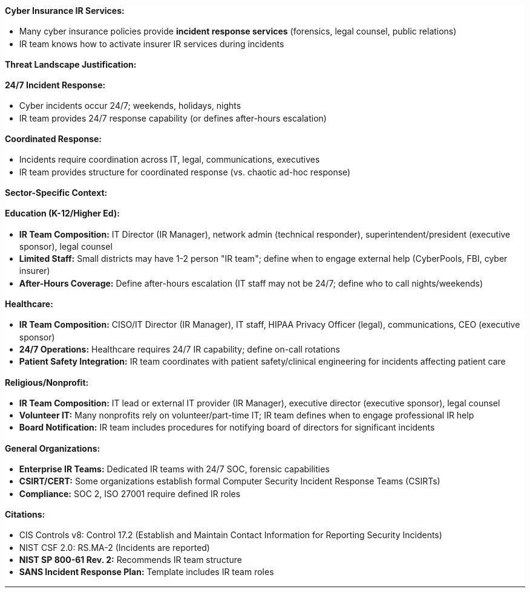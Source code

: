 **Cyber Insurance IR Services:**

- Many cyber insurance policies provide **incident response services** (forensics, legal counsel, public relations)
- IR team knows how to activate insurer IR services during incidents

**Threat Landscape Justification:**

**24/7 Incident Response:**

- Cyber incidents occur 24/7; weekends, holidays, nights
- IR team provides 24/7 response capability (or defines after-hours escalation)

**Coordinated Response:**

- Incidents require coordination across IT, legal, communications, executives
- IR team provides structure for coordinated response (vs. chaotic ad-hoc response)

**Sector-Specific Context:**

**Education (K-12/Higher Ed):**

- **IR Team Composition:** IT Director (IR Manager), network admin (technical responder), superintendent/president (executive sponsor), legal counsel
- **Limited Staff:** Small districts may have 1-2 person "IR team"; define when to engage external help (CyberPools, FBI, cyber insurer)
- **After-Hours Coverage:** Define after-hours escalation (IT staff may not be 24/7; define who to call nights/weekends)

**Healthcare:**

- **IR Team Composition:** CISO/IT Director (IR Manager), IT staff, HIPAA Privacy Officer (legal), communications, CEO (executive sponsor)
- **24/7 Operations:** Healthcare requires 24/7 IR capability; define on-call rotations
- **Patient Safety Integration:** IR team coordinates with patient safety/clinical engineering for incidents affecting patient care

**Religious/Nonprofit:**

- **IR Team Composition:** IT lead or external IT provider (IR Manager), executive director (executive sponsor), legal counsel
- **Volunteer IT:** Many nonprofits rely on volunteer/part-time IT; IR team defines when to engage professional IR help
- **Board Notification:** IR team includes procedures for notifying board of directors for significant incidents

**General Organizations:**

- **Enterprise IR Teams:** Dedicated IR teams with 24/7 SOC, forensic capabilities
- **CSIRT/CERT:** Some organizations establish formal Computer Security Incident Response Teams (CSIRTs)
- **Compliance:** SOC 2, ISO 27001 require defined IR roles

**Citations:**

- CIS Controls v8: Control 17.2 (Establish and Maintain Contact Information for Reporting Security Incidents)
- NIST CSF 2.0: RS.MA-2 (Incidents are reported)
- **NIST SP 800-61 Rev. 2:** Recommends IR team structure
- **SANS Incident Response Plan:** Template includes IR team roles

---